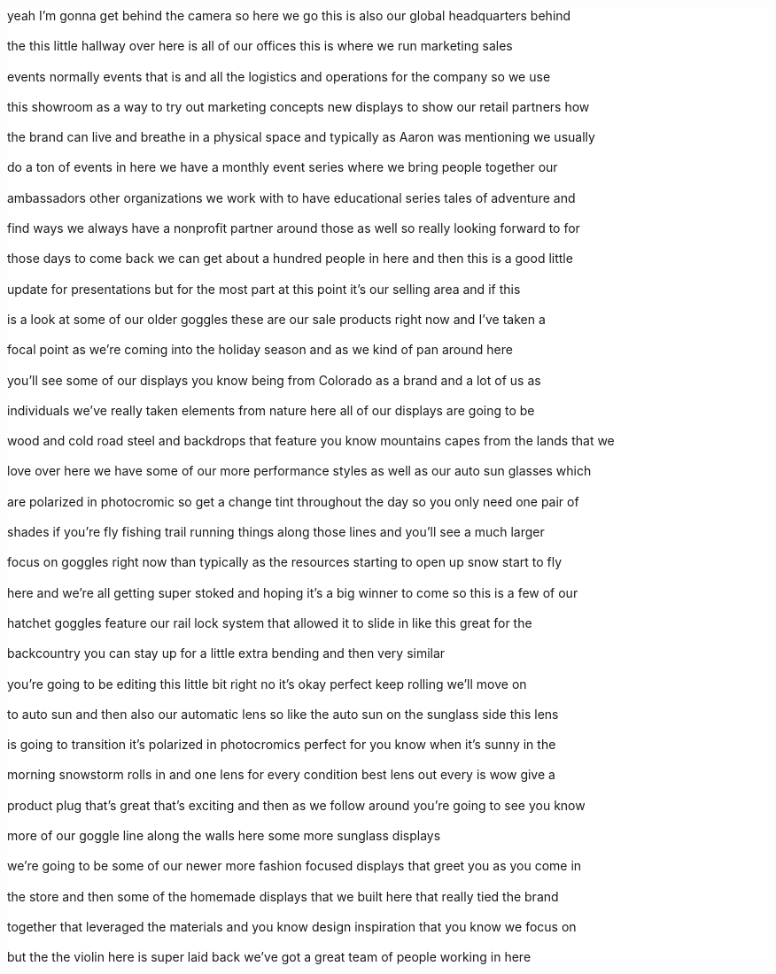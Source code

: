 yeah I’m gonna get behind the camera so here we go this is also our global headquarters behind

the this little hallway over here is all of our offices this is where we run marketing sales

events normally events that is and all the logistics and operations for the company so we use

this showroom as a way to try out marketing concepts new displays to show our retail partners how

the brand can live and breathe in a physical space and typically as Aaron was mentioning we usually

do a ton of events in here we have a monthly event series where we bring people together our

ambassadors other organizations we work with to have educational series tales of adventure and

find ways we always have a nonprofit partner around those as well so really looking forward to for

those days to come back we can get about a hundred people in here and then this is a good little

update for presentations but for the most part at this point it’s our selling area and if this

is a look at some of our older goggles these are our sale products right now and I’ve taken a

focal point as we’re coming into the holiday season and as we kind of pan around here

you’ll see some of our displays you know being from Colorado as a brand and a lot of us as

individuals we’ve really taken elements from nature here all of our displays are going to be

wood and cold road steel and backdrops that feature you know mountains capes from the lands that we

love over here we have some of our more performance styles as well as our auto sun glasses which

are polarized in photocromic so get a change tint throughout the day so you only need one pair of

shades if you’re fly fishing trail running things along those lines and you’ll see a much larger

focus on goggles right now than typically as the resources starting to open up snow start to fly

here and we’re all getting super stoked and hoping it’s a big winner to come so this is a few of our

hatchet goggles feature our rail lock system that allowed it to slide in like this great for the

backcountry you can stay up for a little extra bending and then very similar

you’re going to be editing this little bit right no it’s okay perfect keep rolling we’ll move on

to auto sun and then also our automatic lens so like the auto sun on the sunglass side this lens

is going to transition it’s polarized in photocromics perfect for you know when it’s sunny in the

morning snowstorm rolls in and one lens for every condition best lens out every is wow give a

product plug that’s great that’s exciting and then as we follow around you’re going to see you know

more of our goggle line along the walls here some more sunglass displays

we’re going to be some of our newer more fashion focused displays that greet you as you come in

the store and then some of the homemade displays that we built here that really tied the brand

together that leveraged the materials and you know design inspiration that you know we focus on

but the the violin here is super laid back we’ve got a great team of people working in here
